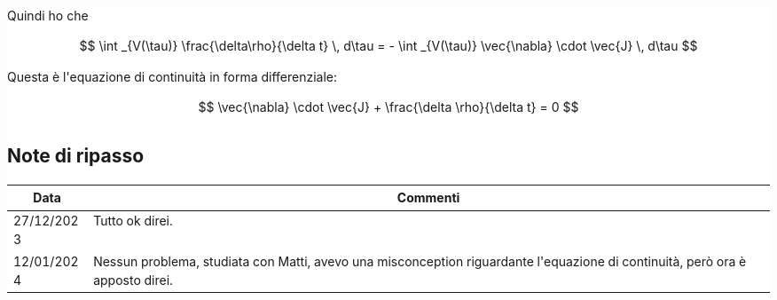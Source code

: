 Quindi ho che 

$$
  \int _{V(\tau)} \frac{\delta\rho}{\delta t} \, d\tau = - \int _{V(\tau)} \vec{\nabla} \cdot \vec{J} \, d\tau 
$$

Questa è l'equazione di continuità in forma differenziale:


$$
\vec{\nabla} \cdot \vec{J} + \frac{\delta \rho}{\delta t} = 0
$$



## Note di ripasso

| Data | Commenti |
| ---- | ---- |
| 27/12/2023 | Tutto ok direi. |
| 12/01/2024 | Nessun problema, studiata con Matti, avevo una misconception riguardante l'equazione di continuità, però ora è apposto direi. |